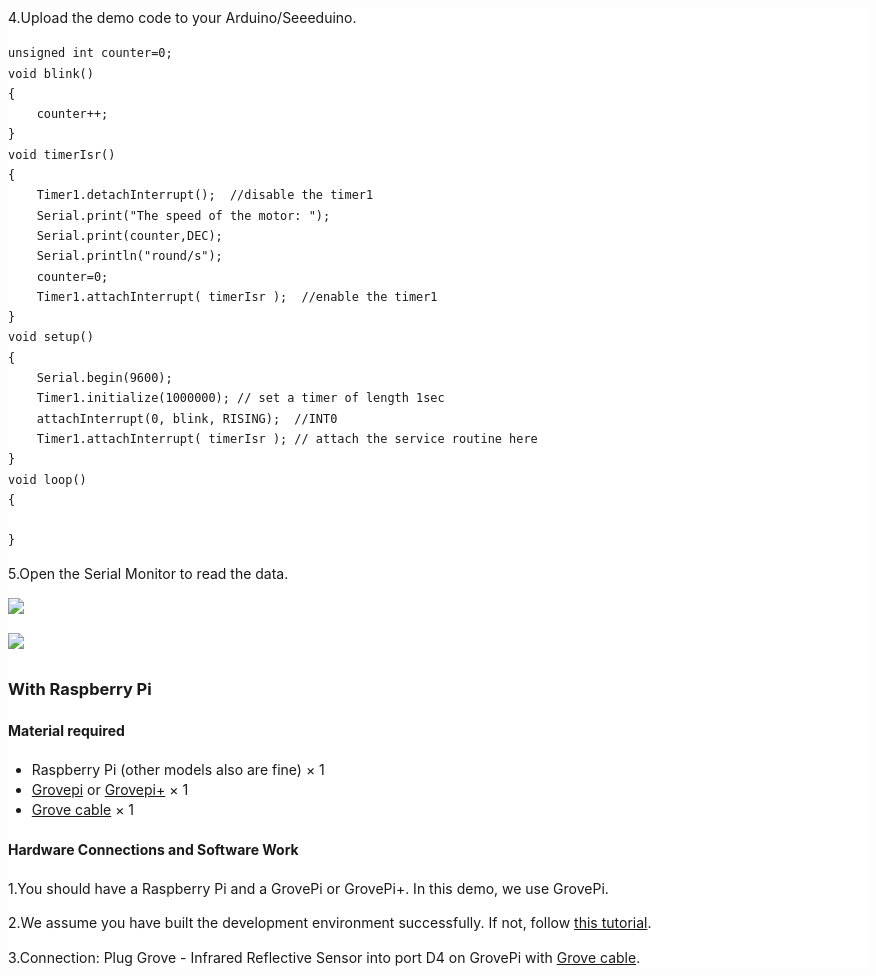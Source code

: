 4.Upload the demo code to your Arduino/Seeeduino.

```text
unsigned int counter=0;
void blink()
{
    counter++;
}
void timerIsr()
{
    Timer1.detachInterrupt();  //disable the timer1
    Serial.print("The speed of the motor: ");
    Serial.print(counter,DEC);
    Serial.println("round/s");
    counter=0;
    Timer1.attachInterrupt( timerIsr );  //enable the timer1
}
void setup()
{
    Serial.begin(9600);
    Timer1.initialize(1000000); // set a timer of length 1sec
    attachInterrupt(0, blink, RISING);  //INT0
    Timer1.attachInterrupt( timerIsr ); // attach the service routine here
}
void loop()
{

}
```

5.Open the Serial Monitor to read the data.

![](https://raw.githubusercontent.com/SeeedDocument/Grove-Infrared_Reflective_Sensor/master/img/Infrared_Reflective_Sensor-10.JPG)

![](https://raw.githubusercontent.com/SeeedDocument/Grove-Infrared_Reflective_Sensor/master/img/Infrared_Reflective_Sensor-12.JPG)

### With Raspberry Pi

#### Material required

* Raspberry Pi \(other models also are fine\) × 1
* [Grovepi](http://www.seeedstudio.com/depot/GrovePi-p-1672.html?cPath=73) or [Grovepi+](http://www.seeedstudio.com/depot/GrovePi-p-2241.html?cPath=122_154_158) × 1
* [Grove cable](http://www.seeedstudio.com/depot/Grove-Universal-4-Pin-Buckled-5cm-Cable-5-PCs-Pack-p-925.html?cPath=98_106_57) × 1

#### Hardware Connections and Software Work

1.You should have a Raspberry Pi and a GrovePi or GrovePi+. In this demo, we use GrovePi.

2.We assume you have built the development environment successfully. If not, follow [this tutorial](/GrovePiPlus).

3.Connection: Plug Grove - Infrared Reflective Sensor into port D4 on GrovePi with [Grove cable](http://www.seeedstudio.com/depot/Grove-Universal-4-Pin-Buckled-5cm-Cable-5-PCs-Pack-p-925.html?cPath=98_106_57).
